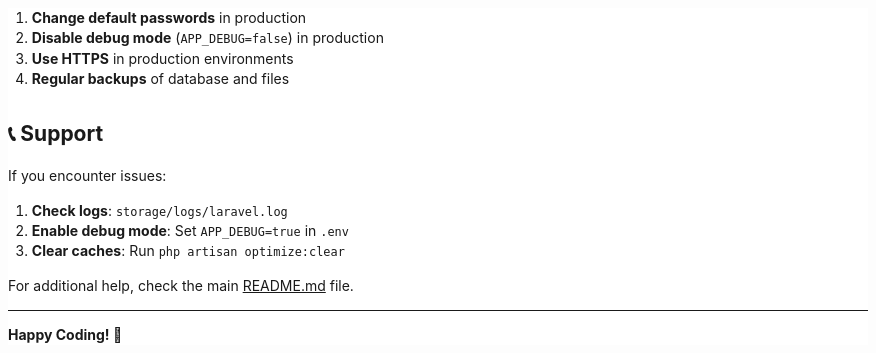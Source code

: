 1. **Change default passwords** in production
2. **Disable debug mode** (`APP_DEBUG=false`) in production
3. **Use HTTPS** in production environments
4. **Regular backups** of database and files

## 📞 Support

If you encounter issues:

1. **Check logs**: `storage/logs/laravel.log`
2. **Enable debug mode**: Set `APP_DEBUG=true` in `.env`
3. **Clear caches**: Run `php artisan optimize:clear`

For additional help, check the main [README.md](README.md) file.

---

**Happy Coding! 🎉**